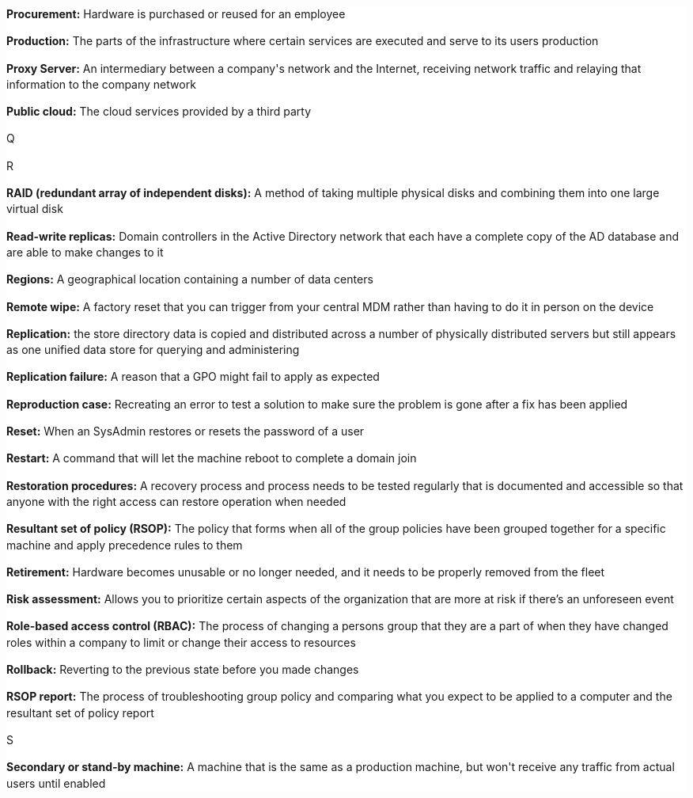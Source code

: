 **Procurement:** Hardware is purchased or reused for an employee

**Production:** The parts of the infrastructure where certain services are executed and serve to its users production

**Proxy Server:** An intermediary between a company's network and the Internet, receiving network traffic and relaying that information to the company network

**Public cloud:** The cloud services provided by a third party

Q

R

**RAID (redundant array of independent disks):** A method of taking multiple physical disks and combining them into one large virtual disk

**Read-write replicas:** Domain controllers in the Active Directory network that each have a complete copy of the AD database and are able to make changes to it

**Regions:** A geographical location containing a number of data centers

**Remote wipe:** A factory reset that you can trigger from your central MDM rather than having to do it in person on the device

**Replication:** the store directory data is copied and distributed across a number of physically distributed servers but still appears as one unified data store for querying and administering

**Replication failure:** A reason that a GPO might fail to apply as expected

**Reproduction case:** Recreating an error to test a solution to make sure the problem is gone after a fix has been applied

**Reset:** When an SysAdmin restores or resets the password of a user

**Restart:** A command that will let the machine reboot to complete a domain join

**Restoration procedures:** A recovery process and process needs to be tested regularly that is documented and accessible so that anyone with the right access can restore operation when needed 

**Resultant set of policy (RSOP):** The policy that forms when all of the group policies have been grouped together for a specific machine and apply precedence rules to them

**Retirement:** Hardware becomes unusable or no longer needed, and it needs to be properly removed from the fleet

**Risk assessment:** Allows you to prioritize certain aspects of the organization that are more at risk if there’s an unforeseen event

**Role-based access control (RBAC):** The process of changing a persons group that they are a part of when they have changed roles within a company to limit or change their access to resources

**Rollback:** Reverting to the previous state before you made changes

**RSOP report:** The process of troubleshooting group policy and comparing what you expect to be applied to a computer and the resultant set of policy report

S

**Secondary or stand-by machine:** A machine that is the same as a production machine, but won't receive any traffic from actual users until enabled
